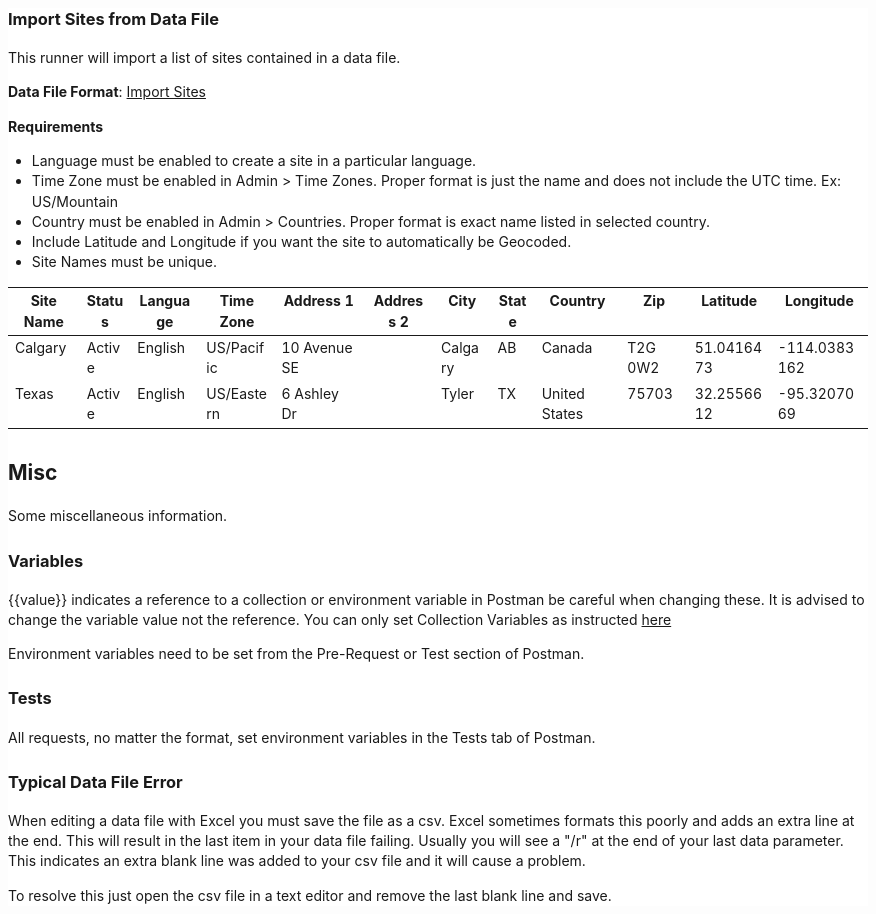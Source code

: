 

### Import Sites from Data File
This runner will import a list of sites contained in a data file.

**Data File Format**: [Import Sites](postman-Sites.csv)

**Requirements**
- Language must be enabled to create a site in a particular language.
- Time Zone must be enabled in Admin > Time Zones. Proper format is just the name and does not include the UTC time. Ex: US/Mountain
- Country must be enabled in Admin > Countries. Proper format is exact name listed in selected country. 
- Include Latitude and Longitude if you want the site to automatically be Geocoded.
- Site Names must be unique.


| Site Name    | Status	      | Language     | Time Zone    |	Address 1    | Address 2    |	City         | State        | Country       | Zip          | Latitude     | Longitude    |
|--------------|--------------|--------------|--------------|--------------|--------------|--------------|--------------|---------------|--------------|--------------|--------------|
| Calgary      | Active	      | English      | US/Pacific   |	10 Avenue SE |              |	Calgary      | AB           | Canada        | T2G 0W2      | 51.0416473   | -114.0383162 |
| Texas        | Active	      | English      | US/Eastern   |	6 Ashley Dr  |              |	Tyler        | TX           | United States | 75703        | 32.2556612   | -95.3207069  |






## Misc
Some miscellaneous information.

### Variables
{{value}} indicates a reference to a collection or environment variable in Postman be careful when changing these. It is advised to change the variable value not the reference. You can only set Collection Variables as instructed [here](https://www.getpostman.com/docs/v6/postman/collections/data_formats#exporting-and-importing-postman-data)

Environment variables need to be set from the Pre-Request or Test section of Postman.

### Tests
All requests, no matter the format, set environment variables in the Tests tab of Postman.

### Typical Data File Error
When editing a data file with Excel you must save the file as a csv.  Excel sometimes formats this poorly and adds an extra line at the end.
This will result in the last item in your data file failing.
Usually you will see a "/r" at the end of your last data parameter. This indicates an extra blank line was added to your csv file and it will cause a problem.

To resolve this just open the csv file in a text editor and remove the last blank line and save.